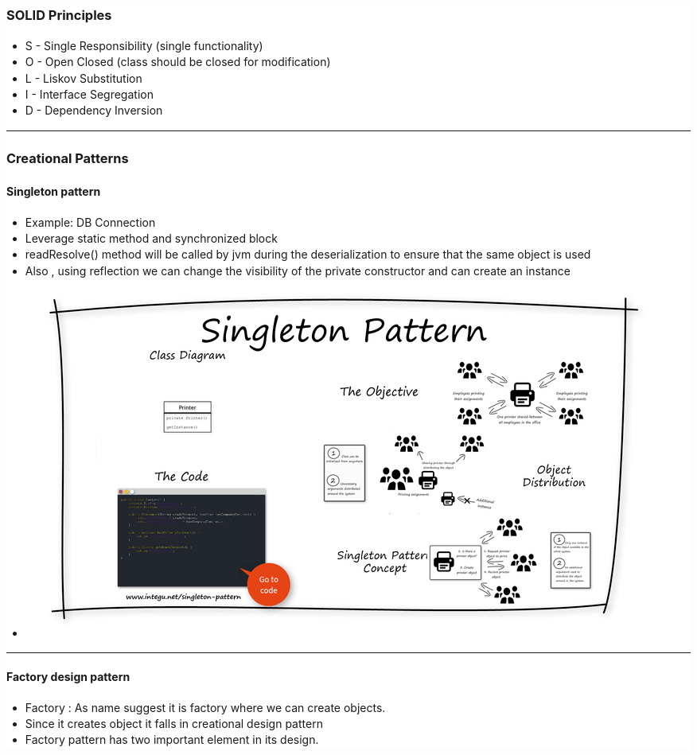 ### SOLID Principles
  * S - Single Responsibility (single functionality)
  * O - Open Closed (class should be closed for modification)
  * L - Liskov Substitution
  * I - Interface Segregation
  * D - Dependency Inversion

<hr />


### Creational Patterns

#### Singleton pattern
* Example: DB Connection
* Leverage static method and synchronized block
* readResolve() method will be called by jvm during the deserialization to ensure that the same object is used
* Also , using reflection we can change the visibility of the private constructor and can create an instance
* ![img.png](img.png)

<hr />

#### Factory design pattern

 * Factory : As name suggest it is factory where we can create objects.
 * Since it creates object it falls in creational design pattern
 * Factory pattern has  two important element in its design.
